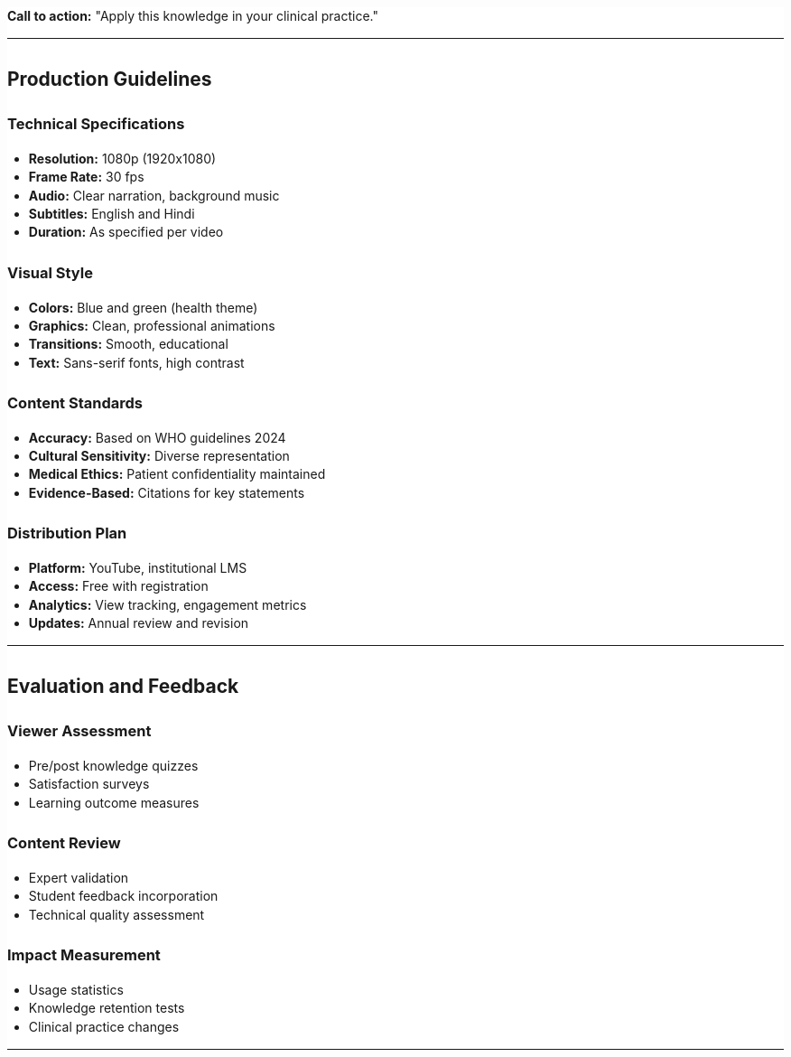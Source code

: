 **Call to action:** "Apply this knowledge in your clinical practice."

---

## Production Guidelines

### Technical Specifications
- **Resolution:** 1080p (1920x1080)
- **Frame Rate:** 30 fps
- **Audio:** Clear narration, background music
- **Subtitles:** English and Hindi
- **Duration:** As specified per video

### Visual Style
- **Colors:** Blue and green (health theme)
- **Graphics:** Clean, professional animations
- **Transitions:** Smooth, educational
- **Text:** Sans-serif fonts, high contrast

### Content Standards
- **Accuracy:** Based on WHO guidelines 2024
- **Cultural Sensitivity:** Diverse representation
- **Medical Ethics:** Patient confidentiality maintained
- **Evidence-Based:** Citations for key statements

### Distribution Plan
- **Platform:** YouTube, institutional LMS
- **Access:** Free with registration
- **Analytics:** View tracking, engagement metrics
- **Updates:** Annual review and revision

---

## Evaluation and Feedback

### Viewer Assessment
- Pre/post knowledge quizzes
- Satisfaction surveys
- Learning outcome measures

### Content Review
- Expert validation
- Student feedback incorporation
- Technical quality assessment

### Impact Measurement
- Usage statistics
- Knowledge retention tests
- Clinical practice changes

---